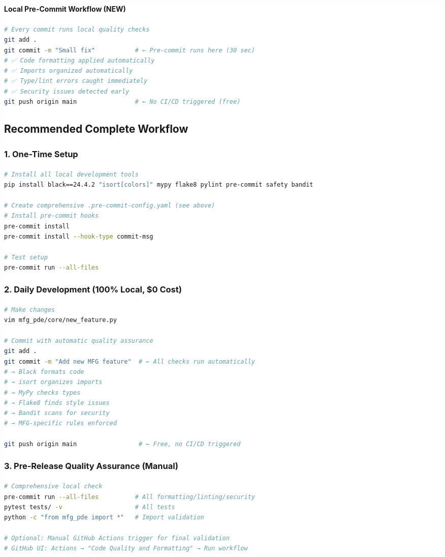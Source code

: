 #### Local Pre-Commit Workflow (NEW)  
```bash
# Every commit runs local quality checks
git add .
git commit -m "Small fix"           # ← Pre-commit runs here (30 sec)
# ✅ Code formatting applied automatically
# ✅ Imports organized automatically  
# ✅ Type/lint errors caught immediately
# ✅ Security issues detected early
git push origin main                # ← No CI/CD triggered (free)
```

## Recommended Complete Workflow

### 1. One-Time Setup
```bash
# Install all local development tools
pip install black==24.4.2 "isort[colors]" mypy flake8 pylint pre-commit safety bandit

# Create comprehensive .pre-commit-config.yaml (see above)
# Install pre-commit hooks  
pre-commit install
pre-commit install --hook-type commit-msg

# Test setup
pre-commit run --all-files
```

### 2. Daily Development (100% Local, $0 Cost)
```bash
# Make changes
vim mfg_pde/core/new_feature.py

# Commit with automatic quality assurance
git add .
git commit -m "Add new MFG feature"  # ← All checks run automatically
# → Black formats code
# → isort organizes imports  
# → MyPy checks types
# → Flake8 finds style issues
# → Bandit scans for security
# → MFG-specific rules enforced

git push origin main                 # ← Free, no CI/CD triggered
```

### 3. Pre-Release Quality Assurance (Manual)
```bash
# Comprehensive local check
pre-commit run --all-files          # All formatting/linting/security
pytest tests/ -v                    # All tests
python -c "from mfg_pde import *"   # Import validation

# Optional: Manual GitHub Actions trigger for final validation
# GitHub UI: Actions → "Code Quality and Formatting" → Run workflow
```
